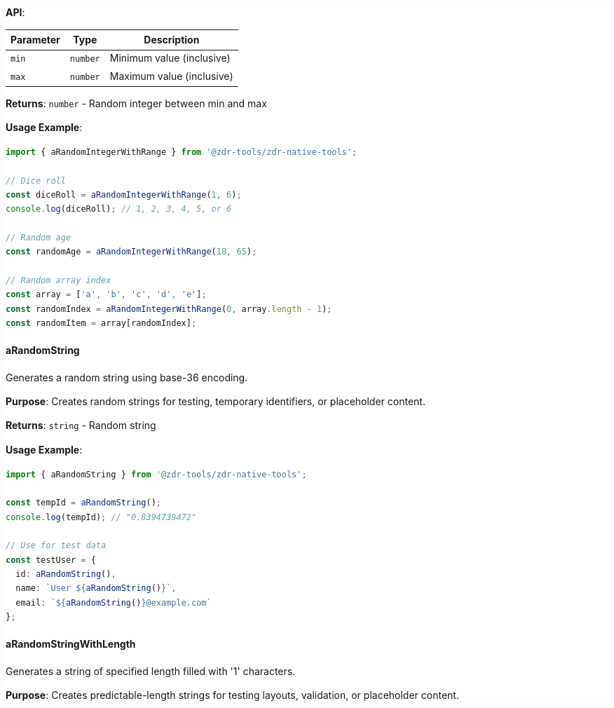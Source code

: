 **API**:

| Parameter | Type | Description |
|-----------|------|-------------|
| `min` | `number` | Minimum value (inclusive) |
| `max` | `number` | Maximum value (inclusive) |

**Returns**: `number` - Random integer between min and max

**Usage Example**:

```typescript
import { aRandomIntegerWithRange } from '@zdr-tools/zdr-native-tools';

// Dice roll
const diceRoll = aRandomIntegerWithRange(1, 6);
console.log(diceRoll); // 1, 2, 3, 4, 5, or 6

// Random age
const randomAge = aRandomIntegerWithRange(18, 65);

// Random array index
const array = ['a', 'b', 'c', 'd', 'e'];
const randomIndex = aRandomIntegerWithRange(0, array.length - 1);
const randomItem = array[randomIndex];
```

#### aRandomString

Generates a random string using base-36 encoding.

**Purpose**: Creates random strings for testing, temporary identifiers, or placeholder content.

**Returns**: `string` - Random string

**Usage Example**:

```typescript
import { aRandomString } from '@zdr-tools/zdr-native-tools';

const tempId = aRandomString();
console.log(tempId); // "0.8394739472"

// Use for test data
const testUser = {
  id: aRandomString(),
  name: `User ${aRandomString()}`,
  email: `${aRandomString()}@example.com`
};
```

#### aRandomStringWithLength

Generates a string of specified length filled with '1' characters.

**Purpose**: Creates predictable-length strings for testing layouts, validation, or placeholder content.
